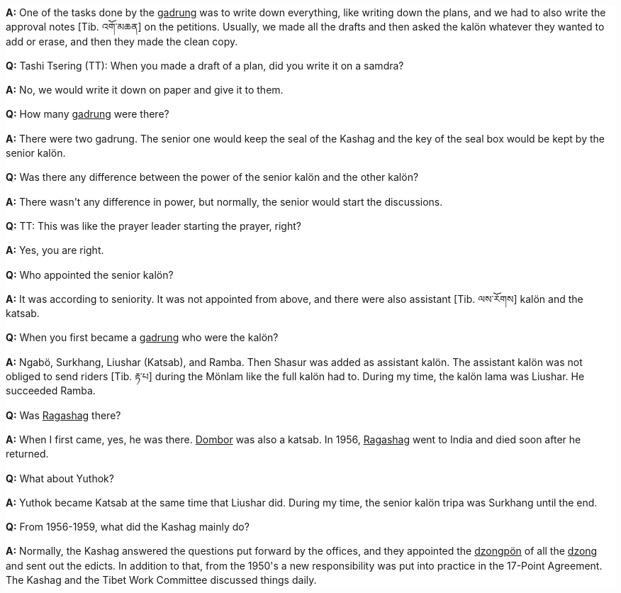 **A:**  One of the tasks done by the <a href="#" data-tooltip="[tib. བཀའ་དྲུང]** Lay officials who worked as administrative aides/secretaries to the Kalön of the Kashag.">gadrung</a> was to write down everything, like writing down the plans, and we had to also write the approval notes [Tib. འགོ་མཆན] on the petitions. Usually, we made all the drafts and then asked the kalön whatever they wanted to add or erase, and then they made the clean copy.   

**Q:**  Tashi Tsering (TT): When you made a draft of a plan, did you write it on a samdra?   

**A:**  No, we would write it down on paper and give it to them.   

**Q:**  How many <a href="#" data-tooltip="[tib. བཀའ་དྲུང]** Lay officials who worked as administrative aides/secretaries to the Kalön of the Kashag.">gadrung</a> were there?   

**A:**  There were two gadrung. The senior one would keep the seal of the Kashag and the key of the seal box would be kept by the senior kalön.   

**Q:**  Was there any difference between the power of the senior kalön and the other kalön?   

**A:**  There wasn't any difference in power, but normally, the senior would start the discussions.   

**Q:**  TT: This was like the prayer leader starting the prayer, right?   

**A:**  Yes, you are right.   

**Q:**  Who appointed the senior kalön?   

**A:**  It was according to seniority. It was not appointed from above, and there were also assistant [Tib. ལས་རོགས] kalön and the katsab.   

**Q:**  When you first became a <a href="#" data-tooltip="[tib. བཀའ་དྲུང]** Lay officials who worked as administrative aides/secretaries to the Kalön of the Kashag.">gadrung</a> who were the kalön?   

**A:**  Ngabö, Surkhang, Liushar (Katsab), and Ramba. Then Shasur was added as assistant kalön. The assistant kalön was not obliged to send riders [Tib. རྟ་པ] during the Mönlam like the full kalön had to. During my time, the kalön lama was Liushar. He succeeded Ramba.   

**Q:**  Was <a href="#" data-tooltip="[tib. རག་ཁ་ཤག]** The family name of a well known aristocratic official who was a Kalön in the 1950s.">Ragashag</a> there?   

**A:**  When I first came, yes, he was there. <a href="#" data-tooltip="[tib. གདོང་པོར]** The name of an aristocratic family. The family was also known as Tashi Lingpa [tib. བཀྲིས་གླིང་པ].">Dombor</a> was also a katsab. In 1956, <a href="#" data-tooltip="[tib. རག་ཁ་ཤག]** The family name of a well known aristocratic official who was a Kalön in the 1950s.">Ragashag</a> went to India and died soon after he returned.   

**Q:**  What about Yuthok?   

**A:**  Yuthok became Katsab at the same time that Liushar did. During my time, the senior kalön tripa was Surkhang until the end.   

**Q:**  From 1956-1959, what did the Kashag mainly do?   

**A:**  Normally, the Kashag answered the questions put forward by the offices, and they appointed the <a href="#" data-tooltip="[tib. རྫོང་དཔོན]** The head of a dzong in the traditional Tibetan government.">dzongpön</a> of all the <a href="#" data-tooltip="[tib. རྫོང]** A district in the traditional Tibetan governmental structure. This large administrative unit was headed by one or two district heads (tib. dzongpön [རྫོང་དཔོན]) appointed by the Tibetan government. Typically there was one lay official and one monk official who were jointly sent from Lhasa for three year terms. They were responsible for collecting taxes and adjudicating disputes in their district. These dzong were equivalent to counties (ch. 县) in the current Chinese system of administration.">dzong</a> and sent out the edicts. In addition to that, from the 1950's a new responsibility was put into practice in the 17-Point Agreement. The Kashag and the Tibet Work Committee discussed things daily.   
